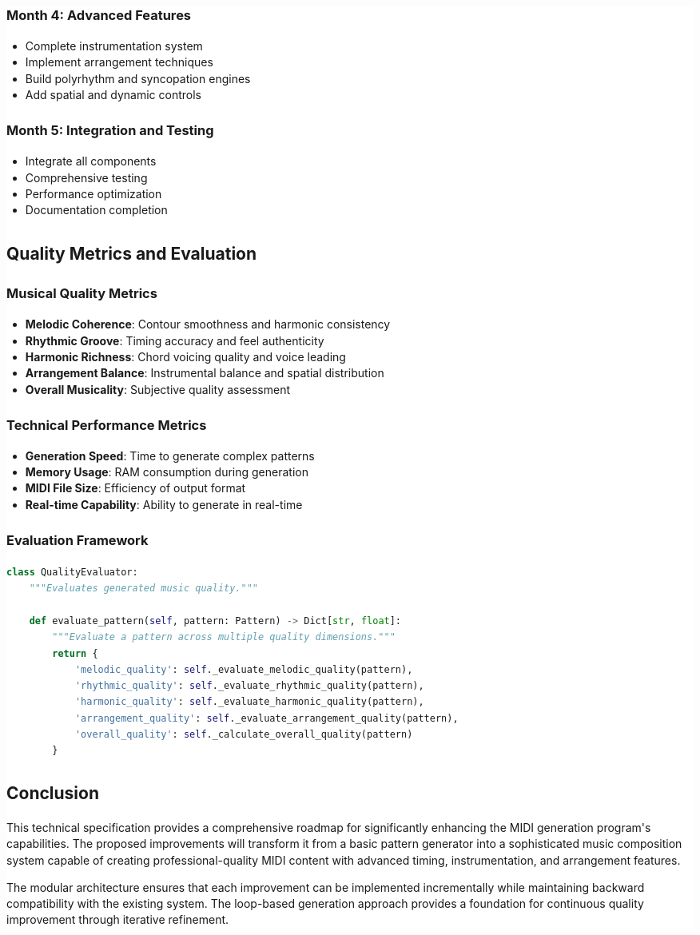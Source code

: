 ### Month 4: Advanced Features
- Complete instrumentation system
- Implement arrangement techniques
- Build polyrhythm and syncopation engines
- Add spatial and dynamic controls

### Month 5: Integration and Testing
- Integrate all components
- Comprehensive testing
- Performance optimization
- Documentation completion

## Quality Metrics and Evaluation

### Musical Quality Metrics
- **Melodic Coherence**: Contour smoothness and harmonic consistency
- **Rhythmic Groove**: Timing accuracy and feel authenticity
- **Harmonic Richness**: Chord voicing quality and voice leading
- **Arrangement Balance**: Instrumental balance and spatial distribution
- **Overall Musicality**: Subjective quality assessment

### Technical Performance Metrics
- **Generation Speed**: Time to generate complex patterns
- **Memory Usage**: RAM consumption during generation
- **MIDI File Size**: Efficiency of output format
- **Real-time Capability**: Ability to generate in real-time

### Evaluation Framework
```python
class QualityEvaluator:
    """Evaluates generated music quality."""

    def evaluate_pattern(self, pattern: Pattern) -> Dict[str, float]:
        """Evaluate a pattern across multiple quality dimensions."""
        return {
            'melodic_quality': self._evaluate_melodic_quality(pattern),
            'rhythmic_quality': self._evaluate_rhythmic_quality(pattern),
            'harmonic_quality': self._evaluate_harmonic_quality(pattern),
            'arrangement_quality': self._evaluate_arrangement_quality(pattern),
            'overall_quality': self._calculate_overall_quality(pattern)
        }
```

## Conclusion

This technical specification provides a comprehensive roadmap for significantly enhancing the MIDI generation program's capabilities. The proposed improvements will transform it from a basic pattern generator into a sophisticated music composition system capable of creating professional-quality MIDI content with advanced timing, instrumentation, and arrangement features.

The modular architecture ensures that each improvement can be implemented incrementally while maintaining backward compatibility with the existing system. The loop-based generation approach provides a foundation for continuous quality improvement through iterative refinement.